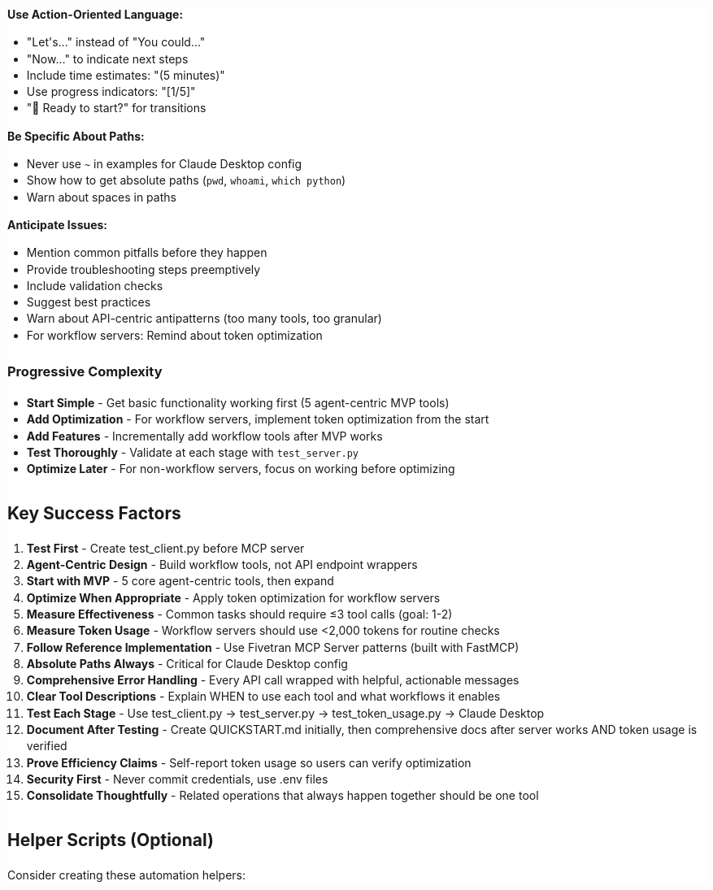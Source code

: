 **Use Action-Oriented Language:**
- "Let's..." instead of "You could..."
- "Now..." to indicate next steps
- Include time estimates: "(5 minutes)"
- Use progress indicators: "[1/5]"
- "🎯 Ready to start?" for transitions

**Be Specific About Paths:**
- Never use `~` in examples for Claude Desktop config
- Show how to get absolute paths (`pwd`, `whoami`, `which python`)
- Warn about spaces in paths

**Anticipate Issues:**
- Mention common pitfalls before they happen
- Provide troubleshooting steps preemptively
- Include validation checks
- Suggest best practices
- Warn about API-centric antipatterns (too many tools, too granular)
- For workflow servers: Remind about token optimization

### Progressive Complexity
- **Start Simple** - Get basic functionality working first (5 agent-centric MVP tools)
- **Add Optimization** - For workflow servers, implement token optimization from the start
- **Add Features** - Incrementally add workflow tools after MVP works
- **Test Thoroughly** - Validate at each stage with `test_server.py`
- **Optimize Later** - For non-workflow servers, focus on working before optimizing

## Key Success Factors

1. **Test First** - Create test_client.py before MCP server
2. **Agent-Centric Design** - Build workflow tools, not API endpoint wrappers
3. **Start with MVP** - 5 core agent-centric tools, then expand
4. **Optimize When Appropriate** - Apply token optimization for workflow servers
5. **Measure Effectiveness** - Common tasks should require ≤3 tool calls (goal: 1-2)
6. **Measure Token Usage** - Workflow servers should use <2,000 tokens for routine checks
7. **Follow Reference Implementation** - Use Fivetran MCP Server patterns (built with FastMCP)
8. **Absolute Paths Always** - Critical for Claude Desktop config
9. **Comprehensive Error Handling** - Every API call wrapped with helpful, actionable messages
10. **Clear Tool Descriptions** - Explain WHEN to use each tool and what workflows it enables
11. **Test Each Stage** - Use test_client.py → test_server.py → test_token_usage.py → Claude Desktop
12. **Document After Testing** - Create QUICKSTART.md initially, then comprehensive docs after server works AND token usage is verified
13. **Prove Efficiency Claims** - Self-report token usage so users can verify optimization
14. **Security First** - Never commit credentials, use .env files
15. **Consolidate Thoughtfully** - Related operations that always happen together should be one tool

## Helper Scripts (Optional)

Consider creating these automation helpers:
